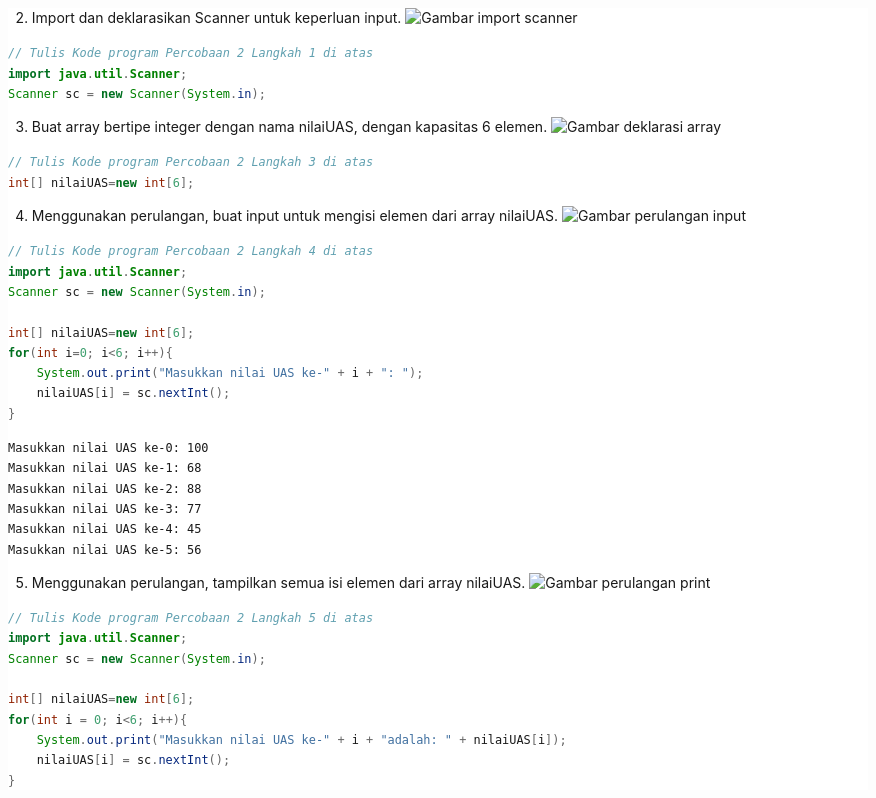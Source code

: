 
2. Import dan deklarasikan Scanner untuk keperluan input. 
![Gambar import scanner](images/P2L2.png)


```Java
// Tulis Kode program Percobaan 2 Langkah 1 di atas
import java.util.Scanner;
Scanner sc = new Scanner(System.in);
```

3. Buat array bertipe integer dengan nama nilaiUAS, dengan kapasitas 6 elemen.
![Gambar deklarasi array](images/P2L3.png)


```Java
// Tulis Kode program Percobaan 2 Langkah 3 di atas
int[] nilaiUAS=new int[6];
```

4. Menggunakan perulangan, buat input untuk mengisi elemen dari array nilaiUAS.
![Gambar perulangan input](images/P2L4.png)


```Java
// Tulis Kode program Percobaan 2 Langkah 4 di atas
import java.util.Scanner;
Scanner sc = new Scanner(System.in);

int[] nilaiUAS=new int[6];
for(int i=0; i<6; i++){
    System.out.print("Masukkan nilai UAS ke-" + i + ": ");
    nilaiUAS[i] = sc.nextInt();
}
```

    Masukkan nilai UAS ke-0: 100
    Masukkan nilai UAS ke-1: 68
    Masukkan nilai UAS ke-2: 88
    Masukkan nilai UAS ke-3: 77
    Masukkan nilai UAS ke-4: 45
    Masukkan nilai UAS ke-5: 56


5. Menggunakan perulangan, tampilkan semua isi elemen dari array nilaiUAS.
![Gambar perulangan print](images/P2L5.png)


```Java
// Tulis Kode program Percobaan 2 Langkah 5 di atas
import java.util.Scanner;
Scanner sc = new Scanner(System.in);

int[] nilaiUAS=new int[6];
for(int i = 0; i<6; i++){
    System.out.print("Masukkan nilai UAS ke-" + i + "adalah: " + nilaiUAS[i]);
    nilaiUAS[i] = sc.nextInt();
}
```
